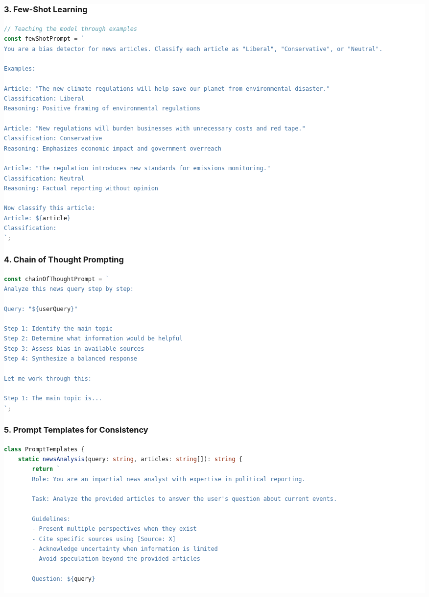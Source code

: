 ### 3. **Few-Shot Learning**

```typescript
// Teaching the model through examples
const fewShotPrompt = `
You are a bias detector for news articles. Classify each article as "Liberal", "Conservative", or "Neutral".

Examples:

Article: "The new climate regulations will help save our planet from environmental disaster."
Classification: Liberal
Reasoning: Positive framing of environmental regulations

Article: "New regulations will burden businesses with unnecessary costs and red tape."
Classification: Conservative  
Reasoning: Emphasizes economic impact and government overreach

Article: "The regulation introduces new standards for emissions monitoring."
Classification: Neutral
Reasoning: Factual reporting without opinion

Now classify this article:
Article: ${article}
Classification:
`;
```

### 4. **Chain of Thought Prompting**

```typescript
const chainOfThoughtPrompt = `
Analyze this news query step by step:

Query: "${userQuery}"

Step 1: Identify the main topic
Step 2: Determine what information would be helpful
Step 3: Assess bias in available sources
Step 4: Synthesize a balanced response

Let me work through this:

Step 1: The main topic is...
`;
```

### 5. **Prompt Templates for Consistency**

```typescript
class PromptTemplates {
	static newsAnalysis(query: string, articles: string[]): string {
		return `
        Role: You are an impartial news analyst with expertise in political reporting.
        
        Task: Analyze the provided articles to answer the user's question about current events.
        
        Guidelines:
        - Present multiple perspectives when they exist
        - Cite specific sources using [Source: X]
        - Acknowledge uncertainty when information is limited
        - Avoid speculation beyond the provided articles
        
        Question: ${query}
        
```